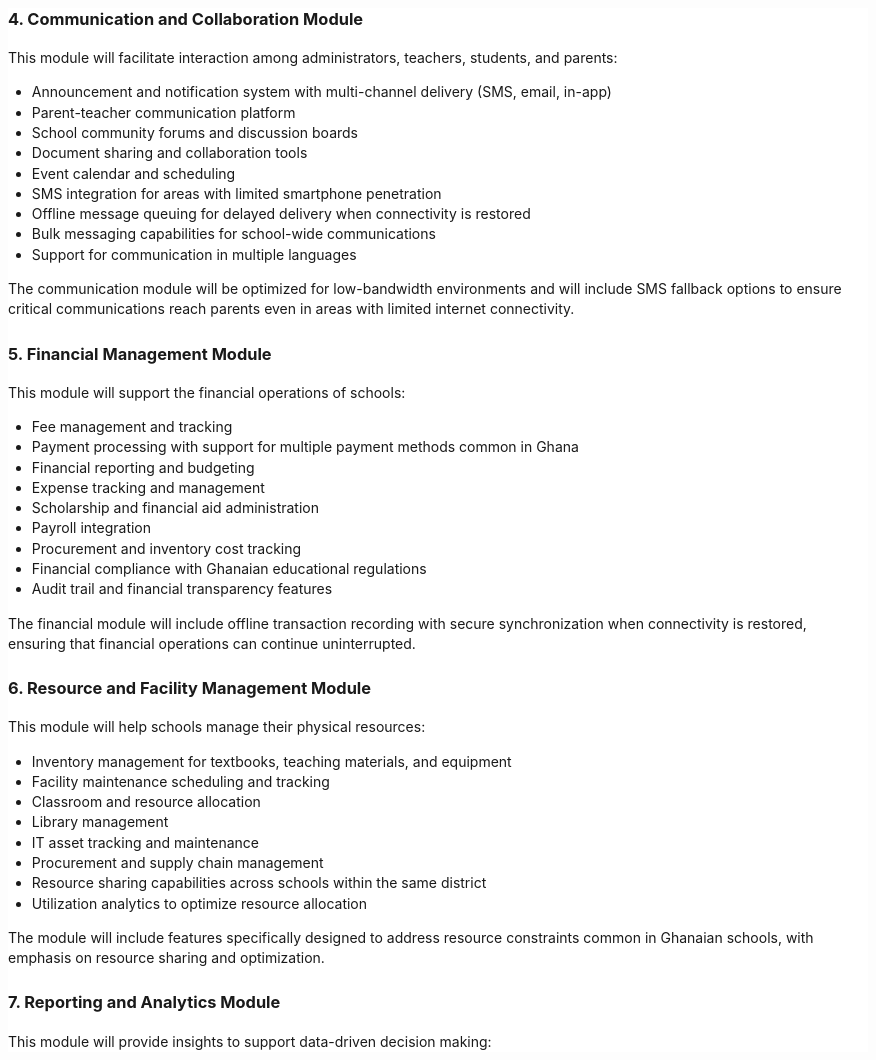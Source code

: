 ### 4. Communication and Collaboration Module

This module will facilitate interaction among administrators, teachers, students, and parents:

- Announcement and notification system with multi-channel delivery (SMS, email, in-app)
- Parent-teacher communication platform
- School community forums and discussion boards
- Document sharing and collaboration tools
- Event calendar and scheduling
- SMS integration for areas with limited smartphone penetration
- Offline message queuing for delayed delivery when connectivity is restored
- Bulk messaging capabilities for school-wide communications
- Support for communication in multiple languages

The communication module will be optimized for low-bandwidth environments and will include SMS fallback options to ensure critical communications reach parents even in areas with limited internet connectivity.

### 5. Financial Management Module

This module will support the financial operations of schools:

- Fee management and tracking
- Payment processing with support for multiple payment methods common in Ghana
- Financial reporting and budgeting
- Expense tracking and management
- Scholarship and financial aid administration
- Payroll integration
- Procurement and inventory cost tracking
- Financial compliance with Ghanaian educational regulations
- Audit trail and financial transparency features

The financial module will include offline transaction recording with secure synchronization when connectivity is restored, ensuring that financial operations can continue uninterrupted.

### 6. Resource and Facility Management Module

This module will help schools manage their physical resources:

- Inventory management for textbooks, teaching materials, and equipment
- Facility maintenance scheduling and tracking
- Classroom and resource allocation
- Library management
- IT asset tracking and maintenance
- Procurement and supply chain management
- Resource sharing capabilities across schools within the same district
- Utilization analytics to optimize resource allocation

The module will include features specifically designed to address resource constraints common in Ghanaian schools, with emphasis on resource sharing and optimization.

### 7. Reporting and Analytics Module

This module will provide insights to support data-driven decision making:
